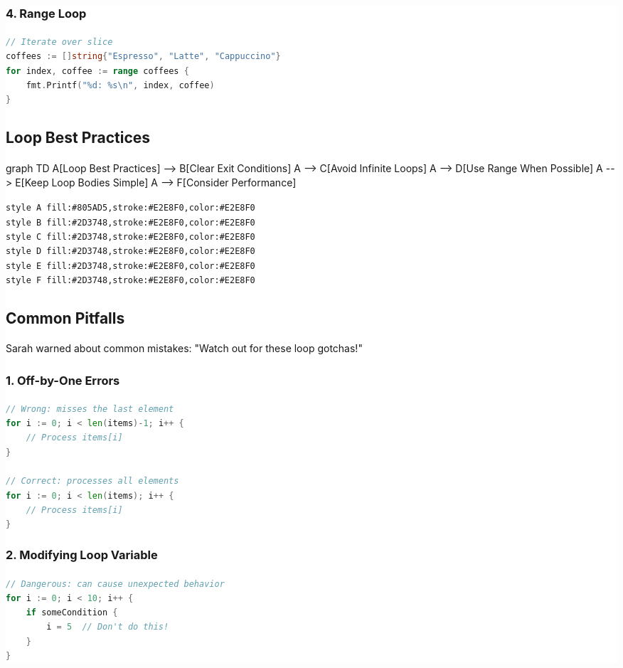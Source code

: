 ### 4. Range Loop
```go
// Iterate over slice
coffees := []string{"Espresso", "Latte", "Cappuccino"}
for index, coffee := range coffees {
    fmt.Printf("%d: %s\n", index, coffee)
}
```

## Loop Best Practices

<div class="mermaid">
graph TD
    A[Loop Best Practices] --> B[Clear Exit Conditions]
    A --> C[Avoid Infinite Loops]
    A --> D[Use Range When Possible]
    A --> E[Keep Loop Bodies Simple]
    A --> F[Consider Performance]
    
    style A fill:#805AD5,stroke:#E2E8F0,color:#E2E8F0
    style B fill:#2D3748,stroke:#E2E8F0,color:#E2E8F0
    style C fill:#2D3748,stroke:#E2E8F0,color:#E2E8F0
    style D fill:#2D3748,stroke:#E2E8F0,color:#E2E8F0
    style E fill:#2D3748,stroke:#E2E8F0,color:#E2E8F0
    style F fill:#2D3748,stroke:#E2E8F0,color:#E2E8F0
</div>

## Common Pitfalls

Sarah warned about common mistakes: "Watch out for these loop gotchas!"

### 1. Off-by-One Errors
```go
// Wrong: misses the last element
for i := 0; i < len(items)-1; i++ {
    // Process items[i]
}

// Correct: processes all elements
for i := 0; i < len(items); i++ {
    // Process items[i]
}
```

### 2. Modifying Loop Variable
```go
// Dangerous: can cause unexpected behavior
for i := 0; i < 10; i++ {
    if someCondition {
        i = 5  // Don't do this!
    }
}
```
